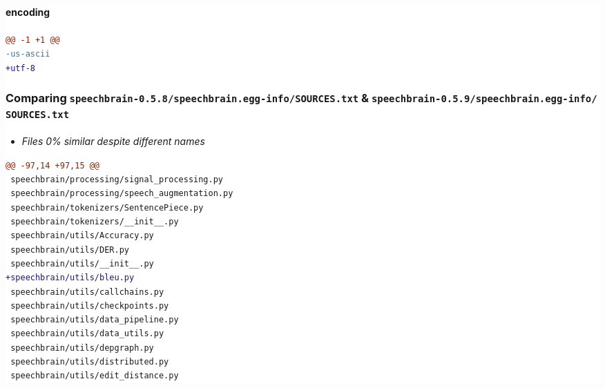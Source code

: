 #### encoding

```diff
@@ -1 +1 @@
-us-ascii
+utf-8
```

### Comparing `speechbrain-0.5.8/speechbrain.egg-info/SOURCES.txt` & `speechbrain-0.5.9/speechbrain.egg-info/SOURCES.txt`

 * *Files 0% similar despite different names*

```diff
@@ -97,14 +97,15 @@
 speechbrain/processing/signal_processing.py
 speechbrain/processing/speech_augmentation.py
 speechbrain/tokenizers/SentencePiece.py
 speechbrain/tokenizers/__init__.py
 speechbrain/utils/Accuracy.py
 speechbrain/utils/DER.py
 speechbrain/utils/__init__.py
+speechbrain/utils/bleu.py
 speechbrain/utils/callchains.py
 speechbrain/utils/checkpoints.py
 speechbrain/utils/data_pipeline.py
 speechbrain/utils/data_utils.py
 speechbrain/utils/depgraph.py
 speechbrain/utils/distributed.py
 speechbrain/utils/edit_distance.py
```

